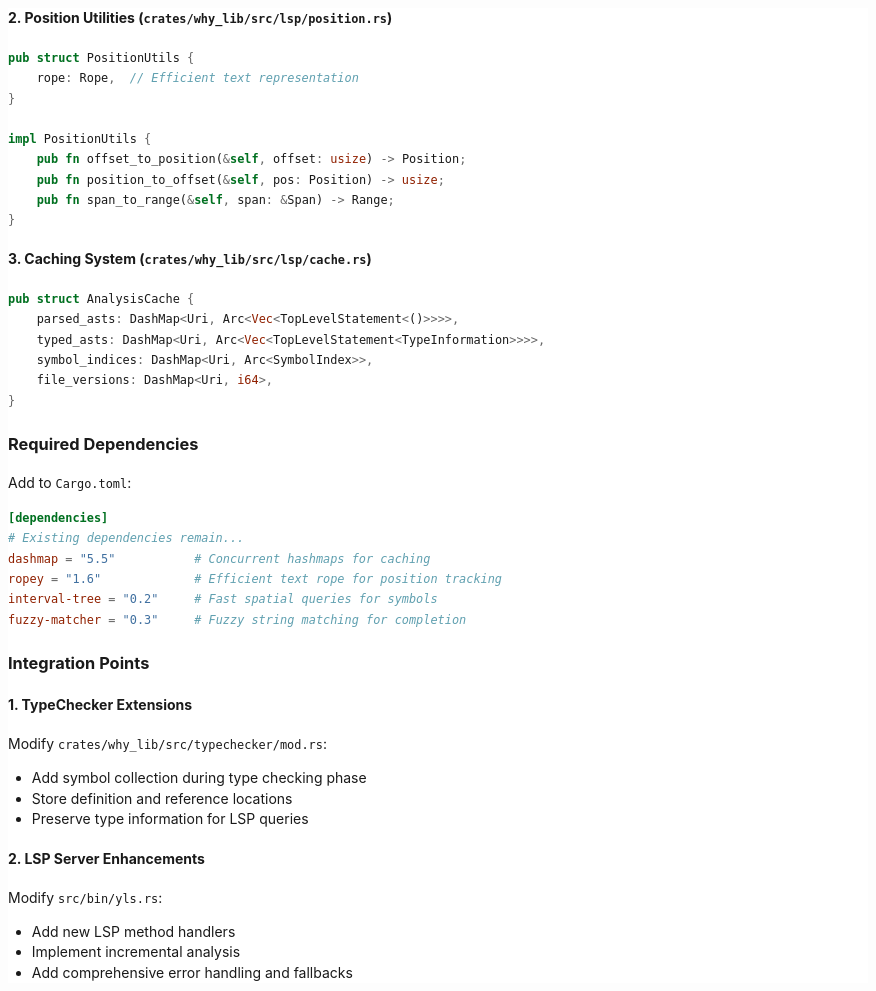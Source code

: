```rust
```

#### 2. Position Utilities (`crates/why_lib/src/lsp/position.rs`)
```rust
pub struct PositionUtils {
    rope: Rope,  // Efficient text representation
}

impl PositionUtils {
    pub fn offset_to_position(&self, offset: usize) -> Position;
    pub fn position_to_offset(&self, pos: Position) -> usize;
    pub fn span_to_range(&self, span: &Span) -> Range;
}
```

#### 3. Caching System (`crates/why_lib/src/lsp/cache.rs`)
```rust
pub struct AnalysisCache {
    parsed_asts: DashMap<Uri, Arc<Vec<TopLevelStatement<()>>>>,
    typed_asts: DashMap<Uri, Arc<Vec<TopLevelStatement<TypeInformation>>>>,
    symbol_indices: DashMap<Uri, Arc<SymbolIndex>>,
    file_versions: DashMap<Uri, i64>,
}
```

### Required Dependencies

Add to `Cargo.toml`:
```toml
[dependencies]
# Existing dependencies remain...
dashmap = "5.5"           # Concurrent hashmaps for caching
ropey = "1.6"             # Efficient text rope for position tracking
interval-tree = "0.2"     # Fast spatial queries for symbols
fuzzy-matcher = "0.3"     # Fuzzy string matching for completion
```

### Integration Points

#### 1. TypeChecker Extensions
Modify `crates/why_lib/src/typechecker/mod.rs`:
- Add symbol collection during type checking phase
- Store definition and reference locations
- Preserve type information for LSP queries

#### 2. LSP Server Enhancements
Modify `src/bin/yls.rs`:
- Add new LSP method handlers
- Implement incremental analysis
- Add comprehensive error handling and fallbacks
